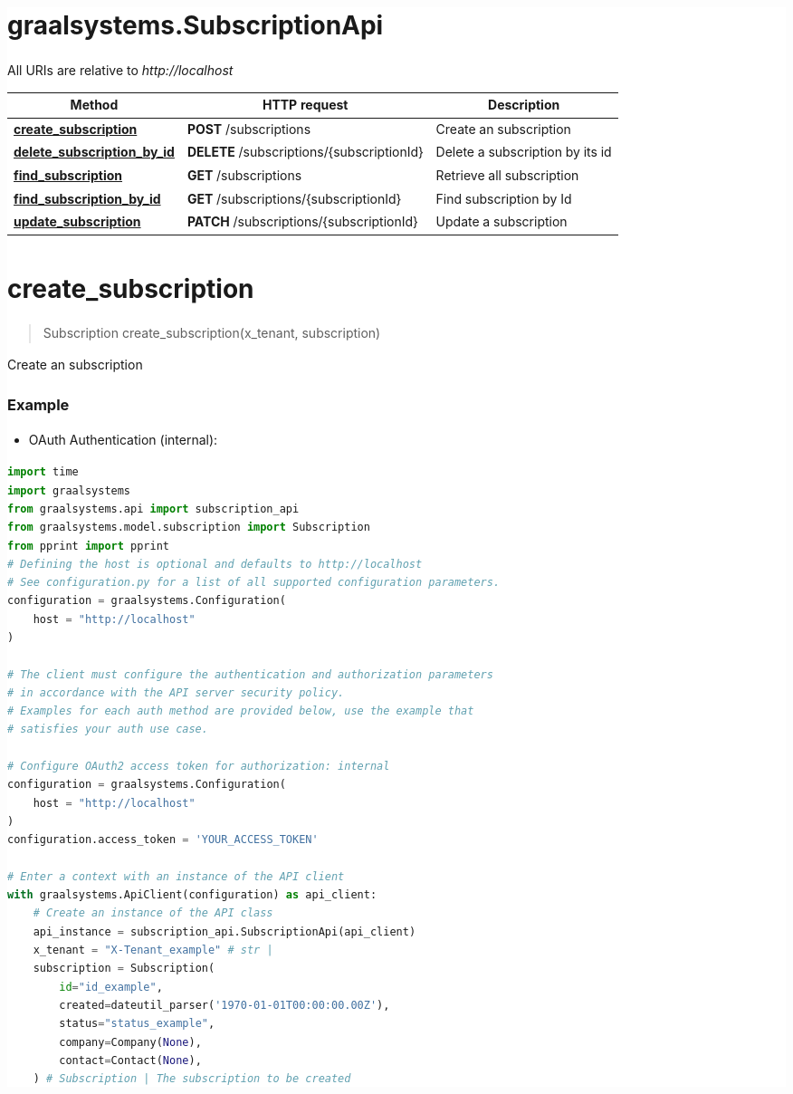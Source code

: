 # graalsystems.SubscriptionApi

All URIs are relative to *http://localhost*

Method | HTTP request | Description
------------- | ------------- | -------------
[**create_subscription**](SubscriptionApi.md#create_subscription) | **POST** /subscriptions | Create an subscription
[**delete_subscription_by_id**](SubscriptionApi.md#delete_subscription_by_id) | **DELETE** /subscriptions/{subscriptionId} | Delete a subscription by its id
[**find_subscription**](SubscriptionApi.md#find_subscription) | **GET** /subscriptions | Retrieve all subscription
[**find_subscription_by_id**](SubscriptionApi.md#find_subscription_by_id) | **GET** /subscriptions/{subscriptionId} | Find subscription by Id
[**update_subscription**](SubscriptionApi.md#update_subscription) | **PATCH** /subscriptions/{subscriptionId} | Update a subscription


# **create_subscription**
> Subscription create_subscription(x_tenant, subscription)

Create an subscription

### Example

* OAuth Authentication (internal):

```python
import time
import graalsystems
from graalsystems.api import subscription_api
from graalsystems.model.subscription import Subscription
from pprint import pprint
# Defining the host is optional and defaults to http://localhost
# See configuration.py for a list of all supported configuration parameters.
configuration = graalsystems.Configuration(
    host = "http://localhost"
)

# The client must configure the authentication and authorization parameters
# in accordance with the API server security policy.
# Examples for each auth method are provided below, use the example that
# satisfies your auth use case.

# Configure OAuth2 access token for authorization: internal
configuration = graalsystems.Configuration(
    host = "http://localhost"
)
configuration.access_token = 'YOUR_ACCESS_TOKEN'

# Enter a context with an instance of the API client
with graalsystems.ApiClient(configuration) as api_client:
    # Create an instance of the API class
    api_instance = subscription_api.SubscriptionApi(api_client)
    x_tenant = "X-Tenant_example" # str | 
    subscription = Subscription(
        id="id_example",
        created=dateutil_parser('1970-01-01T00:00:00.00Z'),
        status="status_example",
        company=Company(None),
        contact=Contact(None),
    ) # Subscription | The subscription to be created

```